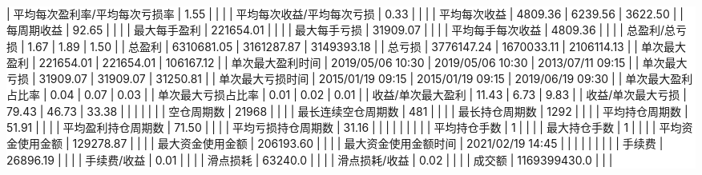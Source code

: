 | 平均每次盈利率/平均每次亏损率 | 1.55 |  |  |
| 平均每次收益/平均每次亏损 | 0.33 |  |  |
| 平均每次收益 | 4809.36 | 6239.56 | 3622.50 |
| 每周期收益 | 92.65 |  |  |
| 最大每手盈利 | 221654.01 |  |  |
| 最大每手亏损 | 31909.07 |  |  |
| 平均每手每次收益 | 4809.36 |  |  |
| 总盈利/总亏损 | 1.67 | 1.89 | 1.50 |
| 总盈利 | 6310681.05 | 3161287.87 | 3149393.18 |
| 总亏损 | 3776147.24 | 1670033.11 | 2106114.13 |
| 单次最大盈利 | 221654.01 | 221654.01 | 106167.12 |
| 单次最大盈利时间 | 2019/05/06 10:30 | 2019/05/06 10:30 | 2013/07/11 09:15 |
| 单次最大亏损 | 31909.07 | 31909.07 | 31250.81 |
| 单次最大亏损时间 | 2015/01/19 09:15 | 2015/01/19 09:15 | 2019/06/19 09:30 |
| 单次最大盈利占比率 | 0.04 | 0.07 | 0.03 |
| 单次最大亏损占比率 | 0.01 | 0.02 | 0.01 |
| 收益/单次最大盈利 | 11.43 | 6.73 | 9.83 |
| 收益/单次最大亏损 | 79.43 | 46.73 | 33.38 |
|  |  |  |  |
| 空仓周期数 | 21968 |  |  |
| 最长连续空仓周期数 | 481 |  |  |
| 最长持仓周期数 | 1292 |  |  |
| 平均持仓周期数 | 51.91 |  |  |
| 平均盈利持仓周期数 | 71.50 |  |  |
| 平均亏损持仓周期数 | 31.16 |  |  |
|  |  |  |  |
| 平均持仓手数 | 1 |  |  |
| 最大持仓手数 | 1 |  |  |
| 平均资金使用金额 | 129278.87 |  |  |
| 最大资金使用金额 | 206193.60 |  |  |
| 最大资金使用金额时间 | 2021/02/19 14:45 |  |  |
|  |  |  |  |
| 手续费 | 26896.19 |  |  |
| 手续费/收益 | 0.01 |  |  |
| 滑点损耗 | 63240.0 |  |  |
| 滑点损耗/收益 | 0.02 |  |  |
| 成交额 | 1169399430.0 |  |  |